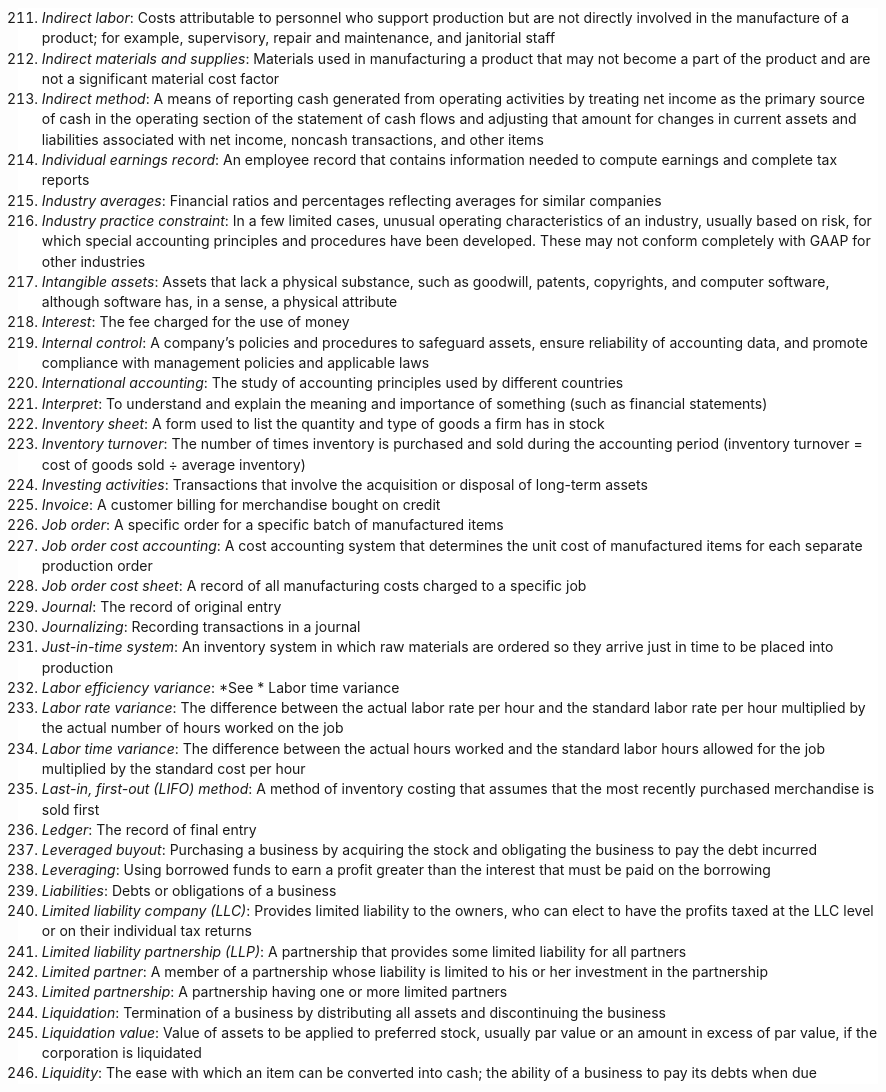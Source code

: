 211. *Indirect labor*: Costs attributable to personnel who support production but are not directly involved in the manufacture of a product; for example, supervisory, repair and maintenance, and janitorial staff
212. *Indirect materials and supplies*: Materials used in manufacturing a product that may not become a part of the product and are not a significant material cost factor
213. *Indirect method*: A means of reporting cash generated from operating activities by treating net income as the primary source of cash in the operating section of the statement of cash flows and adjusting that amount for changes in current assets and liabilities associated with net income, noncash transactions, and other items
214. *Individual earnings record*: An employee record that contains information needed to compute earnings and complete tax reports
215. *Industry averages*: Financial ratios and percentages reflecting averages for similar companies
216. *Industry practice constraint*: In a few limited cases, unusual operating characteristics of an industry, usually based on risk, for which special accounting principles and procedures have been developed. These may not conform completely with GAAP for other industries
217. *Intangible assets*: Assets that lack a physical substance, such as goodwill, patents, copyrights, and computer software, although software has, in a sense, a physical attribute
218. *Interest*: The fee charged for the use of money
219. *Internal control*: A company’s policies and procedures to safeguard assets, ensure reliability of accounting data, and promote compliance with management policies and applicable laws
220. *International accounting*: The study of accounting principles used by different countries
221. *Interpret*: To understand and explain the meaning and importance of something (such as financial statements)
222. *Inventory sheet*: A form used to list the quantity and type of goods a firm has in stock
223. *Inventory turnover*: The number of times inventory is purchased and sold during the accounting period (inventory turnover = cost of goods sold ÷ average inventory)
224. *Investing activities*: Transactions that involve the acquisition or disposal of long-term assets
225. *Invoice*: A customer billing for merchandise bought on credit
226. *Job order*: A specific order for a specific batch of manufactured items
227. *Job order cost accounting*: A cost accounting system that determines the unit cost of manufactured items for each separate production order
228. *Job order cost sheet*: A record of all manufacturing costs charged to a specific job
229. *Journal*: The record of original entry
230. *Journalizing*: Recording transactions in a journal
231. *Just-in-time system*: An inventory system in which raw materials are ordered so they arrive just in time to be placed into production
232. *Labor efficiency variance*: *See * Labor time variance
233. *Labor rate variance*: The difference between the actual labor rate per hour and the standard labor rate per hour multiplied by the actual number of hours worked on the job
234. *Labor time variance*: The difference between the actual hours worked and the standard labor hours allowed for the job multiplied by the standard cost per hour
235. *Last-in, first-out (LIFO) method*: A method of inventory costing that assumes that the most recently purchased merchandise is sold first
236. *Ledger*: The record of final entry
237. *Leveraged buyout*: Purchasing a business by acquiring the stock and obligating the business to pay the debt incurred
238. *Leveraging*: Using borrowed funds to earn a profit greater than the interest that must be paid on the borrowing
239. *Liabilities*: Debts or obligations of a business
240. *Limited liability company (LLC)*: Provides limited liability to the owners, who can elect to have the profits taxed at the LLC level or on their individual tax returns
241. *Limited liability partnership (LLP)*: A partnership that provides some limited liability for all partners
242. *Limited partner*: A member of a partnership whose liability is limited to his or her investment in the partnership
243. *Limited partnership*: A partnership having one or more limited partners
244. *Liquidation*: Termination of a business by distributing all assets and discontinuing the business
245. *Liquidation value*: Value of assets to be applied to preferred stock, usually par value or an amount in excess of par value, if the corporation is liquidated
246. *Liquidity*: The ease with which an item can be converted into cash; the ability of a business to pay its debts when due